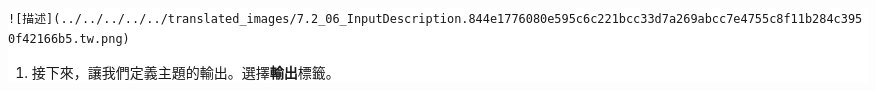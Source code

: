     ![描述](../../../../../translated_images/7.2_06_InputDescription.844e1776080e595c6c221bcc33d7a269abcc7e4755c8f11b284c3950f42166b5.tw.png)

1. 接下來，讓我們定義主題的輸出。選擇**輸出**標籤。
